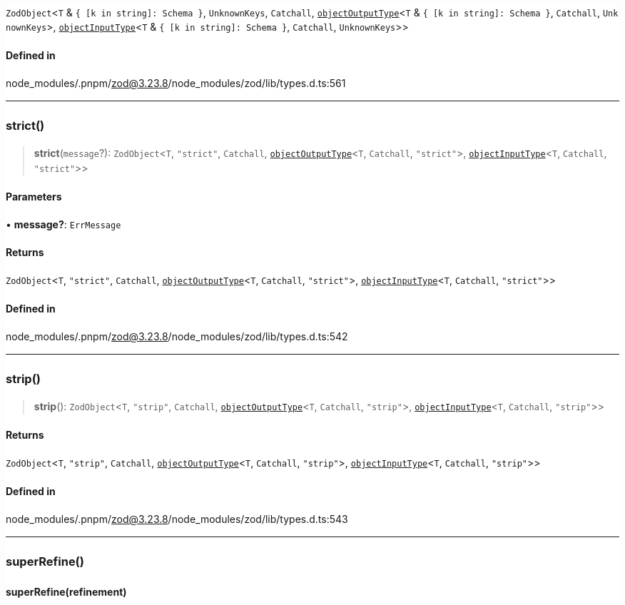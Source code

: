 `ZodObject`\<`T` & `{ [k in string]: Schema }`, `UnknownKeys`, `Catchall`, [`objectOutputType`](../namespaces/z/type-aliases/objectOutputType.md)\<`T` & `{ [k in string]: Schema }`, `Catchall`, `UnknownKeys`\>, [`objectInputType`](../namespaces/z/type-aliases/objectInputType.md)\<`T` & `{ [k in string]: Schema }`, `Catchall`, `UnknownKeys`\>\>

#### Defined in

node\_modules/.pnpm/zod@3.23.8/node\_modules/zod/lib/types.d.ts:561

***

### strict()

> **strict**(`message`?): `ZodObject`\<`T`, `"strict"`, `Catchall`, [`objectOutputType`](../namespaces/z/type-aliases/objectOutputType.md)\<`T`, `Catchall`, `"strict"`\>, [`objectInputType`](../namespaces/z/type-aliases/objectInputType.md)\<`T`, `Catchall`, `"strict"`\>\>

#### Parameters

• **message?**: `ErrMessage`

#### Returns

`ZodObject`\<`T`, `"strict"`, `Catchall`, [`objectOutputType`](../namespaces/z/type-aliases/objectOutputType.md)\<`T`, `Catchall`, `"strict"`\>, [`objectInputType`](../namespaces/z/type-aliases/objectInputType.md)\<`T`, `Catchall`, `"strict"`\>\>

#### Defined in

node\_modules/.pnpm/zod@3.23.8/node\_modules/zod/lib/types.d.ts:542

***

### strip()

> **strip**(): `ZodObject`\<`T`, `"strip"`, `Catchall`, [`objectOutputType`](../namespaces/z/type-aliases/objectOutputType.md)\<`T`, `Catchall`, `"strip"`\>, [`objectInputType`](../namespaces/z/type-aliases/objectInputType.md)\<`T`, `Catchall`, `"strip"`\>\>

#### Returns

`ZodObject`\<`T`, `"strip"`, `Catchall`, [`objectOutputType`](../namespaces/z/type-aliases/objectOutputType.md)\<`T`, `Catchall`, `"strip"`\>, [`objectInputType`](../namespaces/z/type-aliases/objectInputType.md)\<`T`, `Catchall`, `"strip"`\>\>

#### Defined in

node\_modules/.pnpm/zod@3.23.8/node\_modules/zod/lib/types.d.ts:543

***

### superRefine()

#### superRefine(refinement)
